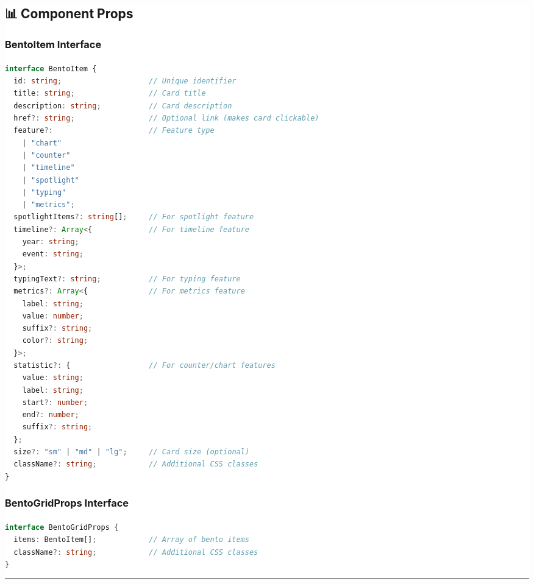 
## 📊 Component Props

### BentoItem Interface

```typescript
interface BentoItem {
  id: string;                    // Unique identifier
  title: string;                 // Card title
  description: string;           // Card description
  href?: string;                 // Optional link (makes card clickable)
  feature?:                      // Feature type
    | "chart"
    | "counter"
    | "timeline"
    | "spotlight"
    | "typing"
    | "metrics";
  spotlightItems?: string[];     // For spotlight feature
  timeline?: Array<{             // For timeline feature
    year: string;
    event: string;
  }>;
  typingText?: string;           // For typing feature
  metrics?: Array<{              // For metrics feature
    label: string;
    value: number;
    suffix?: string;
    color?: string;
  }>;
  statistic?: {                  // For counter/chart features
    value: string;
    label: string;
    start?: number;
    end?: number;
    suffix?: string;
  };
  size?: "sm" | "md" | "lg";     // Card size (optional)
  className?: string;            // Additional CSS classes
}
```

### BentoGridProps Interface

```typescript
interface BentoGridProps {
  items: BentoItem[];            // Array of bento items
  className?: string;            // Additional CSS classes
}
```

---
